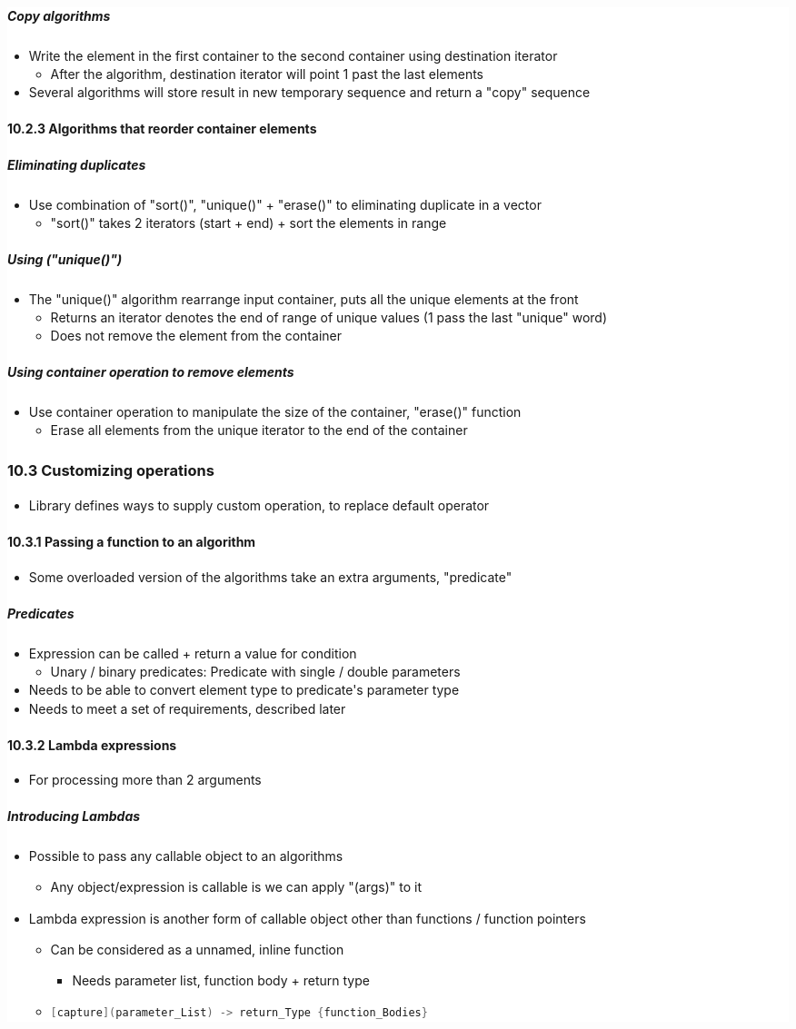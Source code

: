##### Copy algorithms

- Write the element in the first container to the second container using destination iterator
  - After the algorithm, destination iterator will point 1 past the last elements
- Several algorithms will store result in new temporary sequence and return a "copy" sequence

#### 10.2.3 Algorithms that reorder container elements

##### Eliminating duplicates

- Use combination of "sort()", "unique()" + "erase()" to eliminating duplicate in a vector
  - "sort()" takes 2 iterators (start + end) + sort the elements in range

##### Using ("unique()")

- The "unique()" algorithm rearrange input container, puts all the unique elements at the front
  - Returns an iterator denotes the end of range of unique values (1 pass the last "unique" word)
  - Does not remove the element from the container

##### Using container operation to remove elements

- Use container operation to manipulate the size of the container, "erase()" function
  - Erase all elements from the unique iterator to the end of the container

### 10.3 Customizing operations

- Library defines ways to supply custom operation, to replace default operator

#### 10.3.1 Passing a function to an algorithm

- Some overloaded version of the algorithms take an extra arguments, "predicate"

##### Predicates

- Expression can be called + return a value for condition
  - Unary / binary predicates: Predicate with single / double parameters
- Needs to be able to convert element type to predicate's parameter type
- Needs to meet a set of requirements, described later

#### 10.3.2 Lambda expressions

- For processing more than 2 arguments

##### Introducing Lambdas

- Possible to pass any callable object to an algorithms

  - Any object/expression is callable is we can apply "(args)" to it

- Lambda expression is another form of callable object other than functions / function pointers

  - Can be considered as a unnamed, inline function

    - Needs parameter list, function body + return type

  - ```c++
    [capture](parameter_List) -> return_Type {function_Bodies}
    ```
